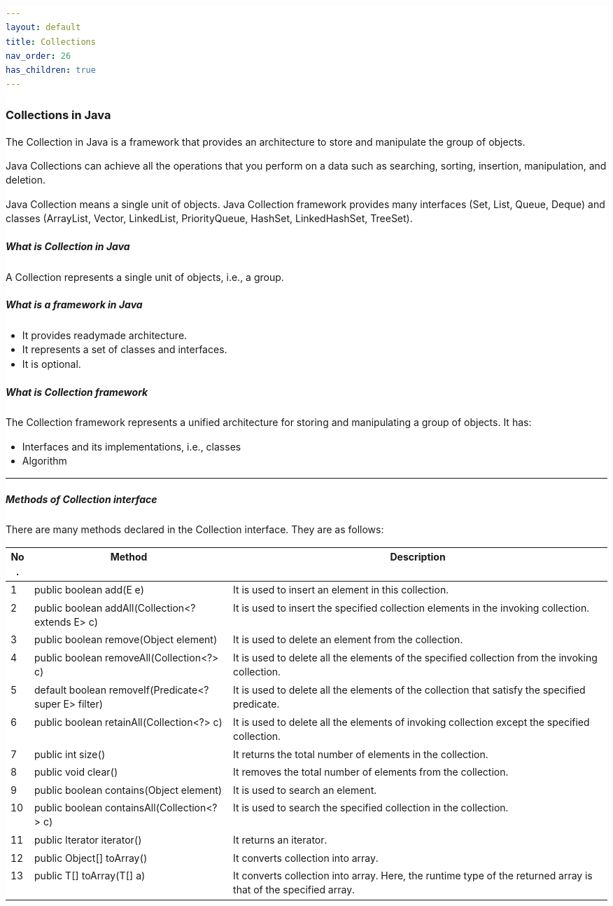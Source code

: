 ```yaml
---
layout: default
title: Collections
nav_order: 26
has_children: true
---
```

### Collections in Java

The Collection in Java is a framework that provides an architecture to store and manipulate the group of objects.

Java Collections can achieve all the operations that you perform on a data such as searching, sorting, insertion, manipulation, and deletion.

Java Collection means a single unit of objects. Java Collection framework provides many interfaces (Set, List, Queue, Deque) and classes (ArrayList, Vector, LinkedList, PriorityQueue, HashSet, LinkedHashSet, TreeSet).

##### What is Collection in Java

A Collection represents a single unit of objects, i.e., a group. 

##### What is a framework in Java


   - It provides readymade architecture.
   - It represents a set of classes and interfaces.
   - It is optional.
   
##### What is Collection framework

The Collection framework represents a unified architecture for storing and manipulating a group of objects. It has:

   - Interfaces and its implementations, i.e., classes
   - Algorithm
-------

##### Methods of Collection interface

There are many methods declared in the Collection interface. They are as follows:

|No.	|Method	|Description|
|----|-------|---------|
|1	|public boolean add(E e)	|It is used to insert an element in this collection.|
|2	|public boolean addAll(Collection<? extends E> c)|	It is used to insert the specified collection elements in the invoking collection.|
|3	|public boolean remove(Object element)	|It is used to delete an element from the collection.|
|4	|public boolean removeAll(Collection<?> c)	|It is used to delete all the elements of the specified collection from the invoking collection.|
|5	|default boolean removeIf(Predicate<? super E> filter)	|It is used to delete all the elements of the collection that satisfy the specified predicate.|
|6	|public boolean retainAll(Collection<?> c)|	It is used to delete all the elements of invoking collection except the specified collection.|
|7	|public int size()	|It returns the total number of elements in the collection.|
|8	|public void clear()|	It removes the total number of elements from the collection.|
|9	|public boolean contains(Object element)|	It is used to search an element.|
|10	|public boolean containsAll(Collection<?> c)	|It is used to search the specified collection in the collection.|
|11	|public Iterator iterator()|	It returns an iterator.|
|12	|public Object[] toArray()|	It converts collection into array.|
|13	|public <T> T[] toArray(T[] a)	|It converts collection into array. Here, the runtime type of the returned array is that of the specified array.|